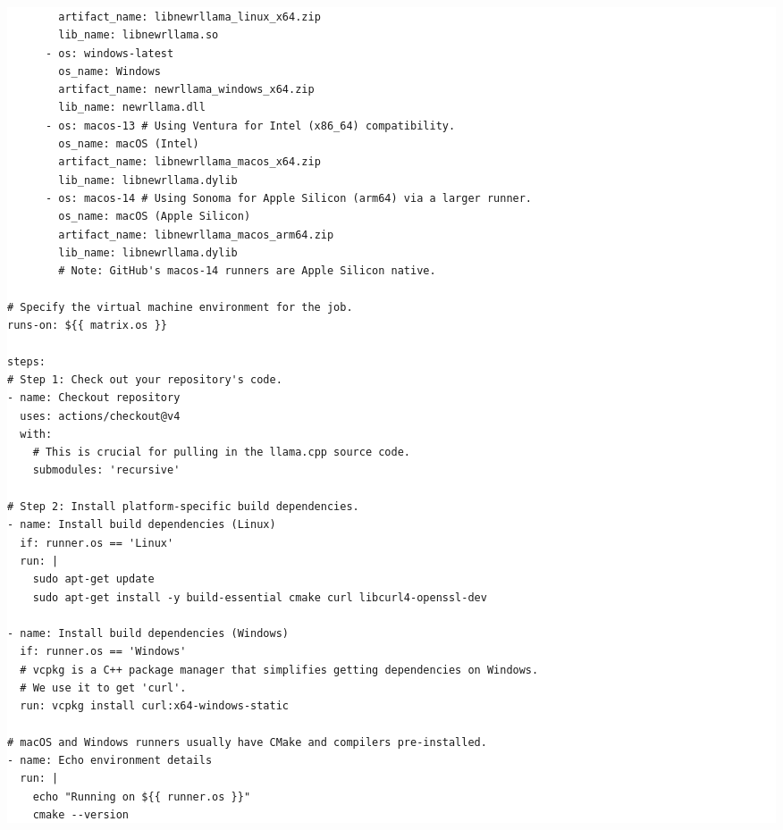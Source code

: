             artifact_name: libnewrllama_linux_x64.zip
            lib_name: libnewrllama.so
          - os: windows-latest
            os_name: Windows
            artifact_name: newrllama_windows_x64.zip
            lib_name: newrllama.dll
          - os: macos-13 # Using Ventura for Intel (x86_64) compatibility.
            os_name: macOS (Intel)
            artifact_name: libnewrllama_macos_x64.zip
            lib_name: libnewrllama.dylib
          - os: macos-14 # Using Sonoma for Apple Silicon (arm64) via a larger runner.
            os_name: macOS (Apple Silicon)
            artifact_name: libnewrllama_macos_arm64.zip
            lib_name: libnewrllama.dylib
            # Note: GitHub's macos-14 runners are Apple Silicon native.

    # Specify the virtual machine environment for the job.
    runs-on: ${{ matrix.os }}

    steps:
    # Step 1: Check out your repository's code.
    - name: Checkout repository
      uses: actions/checkout@v4
      with:
        # This is crucial for pulling in the llama.cpp source code.
        submodules: 'recursive'

    # Step 2: Install platform-specific build dependencies.
    - name: Install build dependencies (Linux)
      if: runner.os == 'Linux'
      run: |
        sudo apt-get update
        sudo apt-get install -y build-essential cmake curl libcurl4-openssl-dev

    - name: Install build dependencies (Windows)
      if: runner.os == 'Windows'
      # vcpkg is a C++ package manager that simplifies getting dependencies on Windows.
      # We use it to get 'curl'.
      run: vcpkg install curl:x64-windows-static

    # macOS and Windows runners usually have CMake and compilers pre-installed.
    - name: Echo environment details
      run: |
        echo "Running on ${{ runner.os }}"
        cmake --version
        